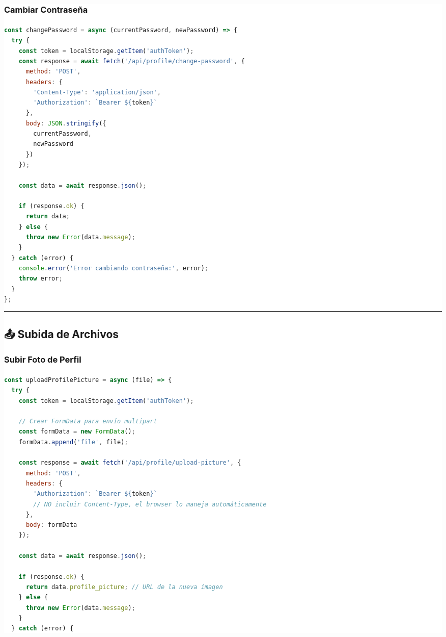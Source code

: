 ### Cambiar Contraseña

```javascript
const changePassword = async (currentPassword, newPassword) => {
  try {
    const token = localStorage.getItem('authToken');
    const response = await fetch('/api/profile/change-password', {
      method: 'POST',
      headers: {
        'Content-Type': 'application/json',
        'Authorization': `Bearer ${token}`
      },
      body: JSON.stringify({
        currentPassword,
        newPassword
      })
    });
    
    const data = await response.json();
    
    if (response.ok) {
      return data;
    } else {
      throw new Error(data.message);
    }
  } catch (error) {
    console.error('Error cambiando contraseña:', error);
    throw error;
  }
};
```

---

## 📤 Subida de Archivos

### Subir Foto de Perfil

```javascript
const uploadProfilePicture = async (file) => {
  try {
    const token = localStorage.getItem('authToken');
    
    // Crear FormData para envío multipart
    const formData = new FormData();
    formData.append('file', file);
    
    const response = await fetch('/api/profile/upload-picture', {
      method: 'POST',
      headers: {
        'Authorization': `Bearer ${token}`
        // NO incluir Content-Type, el browser lo maneja automáticamente
      },
      body: formData
    });
    
    const data = await response.json();
    
    if (response.ok) {
      return data.profile_picture; // URL de la nueva imagen
    } else {
      throw new Error(data.message);
    }
  } catch (error) {
```